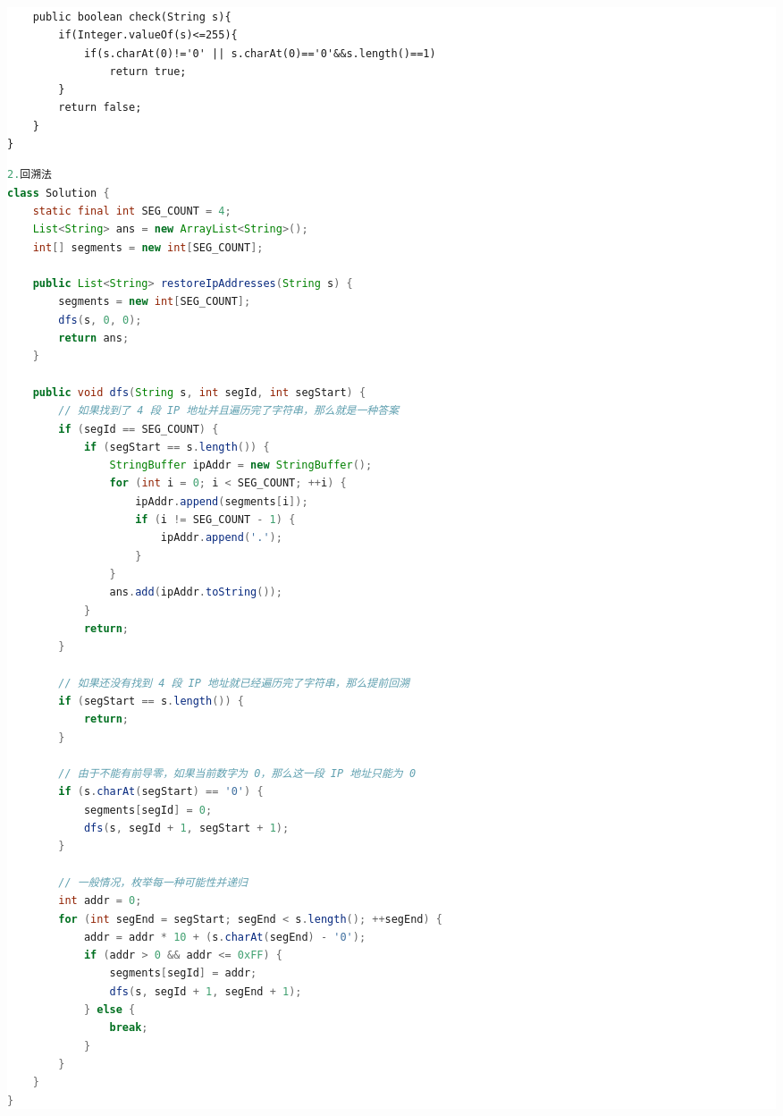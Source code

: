 ``` 
    public boolean check(String s){
        if(Integer.valueOf(s)<=255){
            if(s.charAt(0)!='0' || s.charAt(0)=='0'&&s.length()==1) 
                return true;
        }
        return false;
    }
}
```

~~~ java
2.回溯法
class Solution {
    static final int SEG_COUNT = 4;
    List<String> ans = new ArrayList<String>();
    int[] segments = new int[SEG_COUNT];

    public List<String> restoreIpAddresses(String s) {
        segments = new int[SEG_COUNT];
        dfs(s, 0, 0);
        return ans;
    }

    public void dfs(String s, int segId, int segStart) {
        // 如果找到了 4 段 IP 地址并且遍历完了字符串，那么就是一种答案
        if (segId == SEG_COUNT) {
            if (segStart == s.length()) {
                StringBuffer ipAddr = new StringBuffer();
                for (int i = 0; i < SEG_COUNT; ++i) {
                    ipAddr.append(segments[i]);
                    if (i != SEG_COUNT - 1) {
                        ipAddr.append('.');
                    }
                }
                ans.add(ipAddr.toString());
            }
            return;
        }

        // 如果还没有找到 4 段 IP 地址就已经遍历完了字符串，那么提前回溯
        if (segStart == s.length()) {
            return;
        }

        // 由于不能有前导零，如果当前数字为 0，那么这一段 IP 地址只能为 0
        if (s.charAt(segStart) == '0') {
            segments[segId] = 0;
            dfs(s, segId + 1, segStart + 1);
        }

        // 一般情况，枚举每一种可能性并递归
        int addr = 0;
        for (int segEnd = segStart; segEnd < s.length(); ++segEnd) {
            addr = addr * 10 + (s.charAt(segEnd) - '0');
            if (addr > 0 && addr <= 0xFF) {
                segments[segId] = addr;
                dfs(s, segId + 1, segEnd + 1);
            } else {
                break;
            }
        }
    }
}

~~~